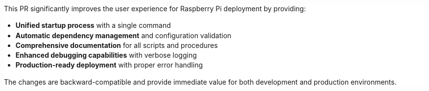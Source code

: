 This PR significantly improves the user experience for Raspberry Pi deployment by providing:
- **Unified startup process** with a single command
- **Automatic dependency management** and configuration validation
- **Comprehensive documentation** for all scripts and procedures
- **Enhanced debugging capabilities** with verbose logging
- **Production-ready deployment** with proper error handling

The changes are backward-compatible and provide immediate value for both development and production environments.

